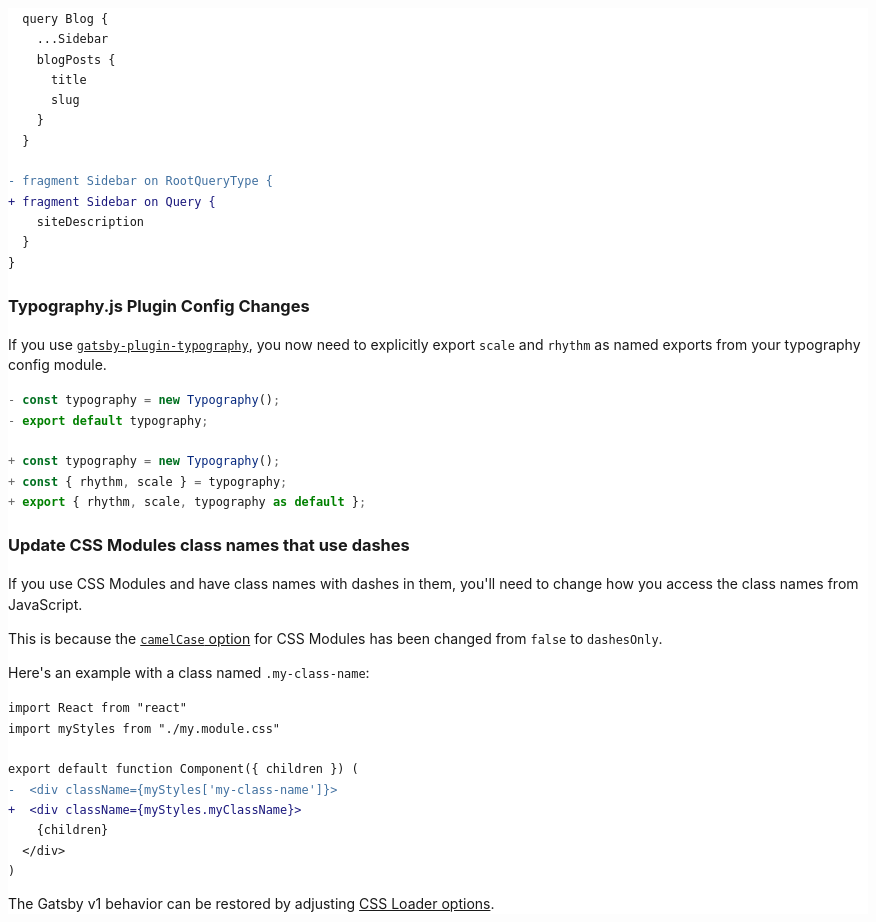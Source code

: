 ```diff
  query Blog {
    ...Sidebar
    blogPosts {
      title
      slug
    }
  }

- fragment Sidebar on RootQueryType {
+ fragment Sidebar on Query {
    siteDescription
  }
}
```

### Typography.js Plugin Config Changes

If you use [`gatsby-plugin-typography`](/plugins/gatsby-plugin-typography/), you now need to explicitly export `scale` and `rhythm` as named exports from your typography config module.

```diff:title=src/utils/typography.js
- const typography = new Typography();
- export default typography;

+ const typography = new Typography();
+ const { rhythm, scale } = typography;
+ export { rhythm, scale, typography as default };
```

### Update CSS Modules class names that use dashes

If you use CSS Modules and have class names with dashes in them, you'll need to change how you access the class names from JavaScript.

This is because the [`camelCase` option](https://github.com/webpack-contrib/css-loader/tree/version-1#camelcase) for CSS Modules has been changed from `false` to `dashesOnly`.

Here's an example with a class named `.my-class-name`:

```diff
import React from "react"
import myStyles from "./my.module.css"

export default function Component({ children }) (
-  <div className={myStyles['my-class-name']}>
+  <div className={myStyles.myClassName}>
    {children}
  </div>
)
```

The Gatsby v1 behavior can be restored by adjusting [CSS Loader options](https://github.com/webpack-contrib/css-loader/tree/version-1#options).
